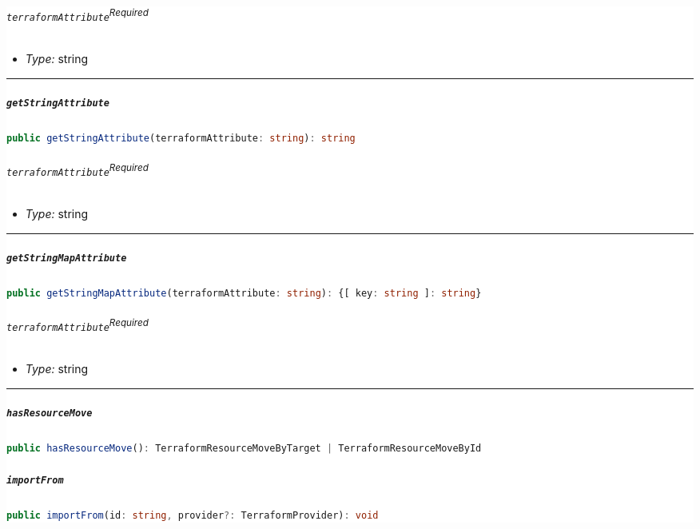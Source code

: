 ###### `terraformAttribute`<sup>Required</sup> <a name="terraformAttribute" id="rhizo-co-terraform-provider-oci.osmanagementSoftwareSource.OsmanagementSoftwareSource.getNumberMapAttribute.parameter.terraformAttribute"></a>

- *Type:* string

---

##### `getStringAttribute` <a name="getStringAttribute" id="rhizo-co-terraform-provider-oci.osmanagementSoftwareSource.OsmanagementSoftwareSource.getStringAttribute"></a>

```typescript
public getStringAttribute(terraformAttribute: string): string
```

###### `terraformAttribute`<sup>Required</sup> <a name="terraformAttribute" id="rhizo-co-terraform-provider-oci.osmanagementSoftwareSource.OsmanagementSoftwareSource.getStringAttribute.parameter.terraformAttribute"></a>

- *Type:* string

---

##### `getStringMapAttribute` <a name="getStringMapAttribute" id="rhizo-co-terraform-provider-oci.osmanagementSoftwareSource.OsmanagementSoftwareSource.getStringMapAttribute"></a>

```typescript
public getStringMapAttribute(terraformAttribute: string): {[ key: string ]: string}
```

###### `terraformAttribute`<sup>Required</sup> <a name="terraformAttribute" id="rhizo-co-terraform-provider-oci.osmanagementSoftwareSource.OsmanagementSoftwareSource.getStringMapAttribute.parameter.terraformAttribute"></a>

- *Type:* string

---

##### `hasResourceMove` <a name="hasResourceMove" id="rhizo-co-terraform-provider-oci.osmanagementSoftwareSource.OsmanagementSoftwareSource.hasResourceMove"></a>

```typescript
public hasResourceMove(): TerraformResourceMoveByTarget | TerraformResourceMoveById
```

##### `importFrom` <a name="importFrom" id="rhizo-co-terraform-provider-oci.osmanagementSoftwareSource.OsmanagementSoftwareSource.importFrom"></a>

```typescript
public importFrom(id: string, provider?: TerraformProvider): void
```
